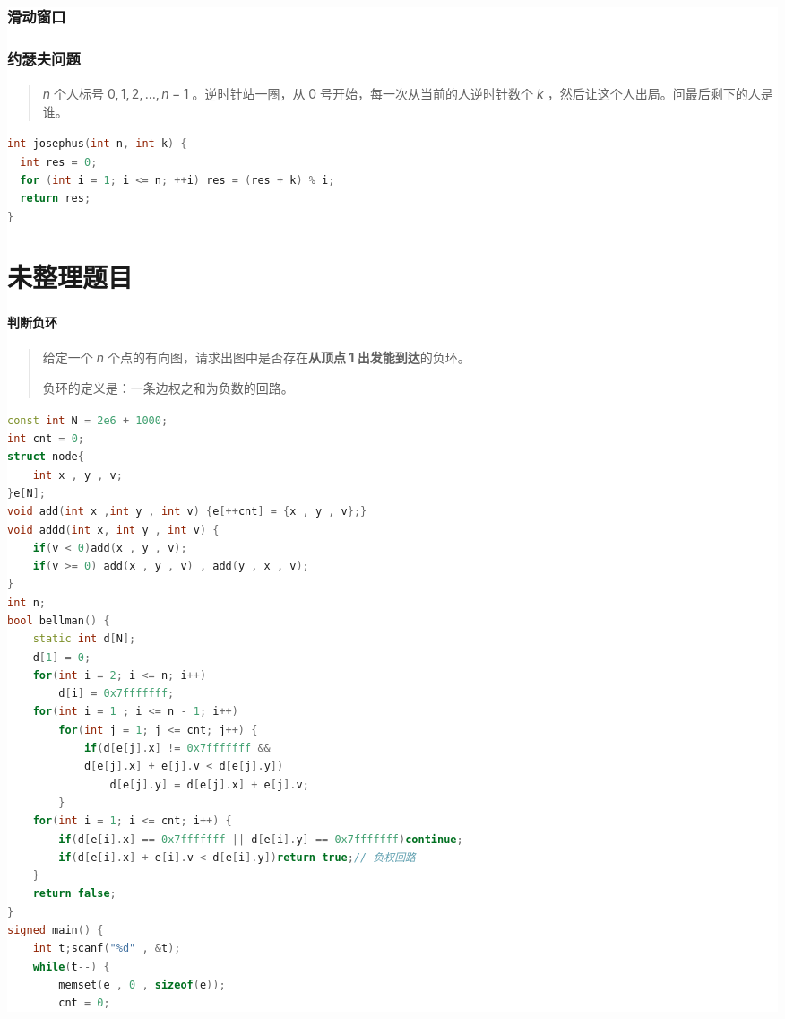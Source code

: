 



### 滑动窗口







### 约瑟夫问题

>  $n$ 个人标号 $0, 1, 2,\dots, n-1$ 。逆时针站一圈，从 $0$ 号开始，每一次从当前的人逆时针数个 $k$ ，然后让这个人出局。问最后剩下的人是谁。

```cpp
int josephus(int n, int k) {
  int res = 0;
  for (int i = 1; i <= n; ++i) res = (res + k) % i;
  return res;
}
```





# 未整理题目

#### 判断负环

> 给定一个 $n$ 个点的有向图，请求出图中是否存在**从顶点 $1$ 出发能到达**的负环。
>
> 负环的定义是：一条边权之和为负数的回路。

```cpp
const int N = 2e6 + 1000;
int cnt = 0;
struct node{
	int x , y , v;
}e[N];
void add(int x ,int y , int v) {e[++cnt] = {x , y , v};}
void addd(int x, int y , int v) {
	if(v < 0)add(x , y , v);
	if(v >= 0) add(x , y , v) , add(y , x , v);
}
int n;
bool bellman() {
	static int d[N];
	d[1] = 0;
	for(int i = 2; i <= n; i++)
		d[i] = 0x7fffffff;
	for(int i = 1 ; i <= n - 1; i++)
		for(int j = 1; j <= cnt; j++) {
			if(d[e[j].x] != 0x7fffffff && 
			d[e[j].x] + e[j].v < d[e[j].y])
				d[e[j].y] = d[e[j].x] + e[j].v;
		}
	for(int i = 1; i <= cnt; i++) {
		if(d[e[i].x] == 0x7fffffff || d[e[i].y] == 0x7fffffff)continue;
		if(d[e[i].x] + e[i].v < d[e[i].y])return true;// 负权回路
	}
	return false;
}
signed main() {
	int t;scanf("%d" , &t);
	while(t--) {
		memset(e , 0 , sizeof(e));
		cnt = 0;
```